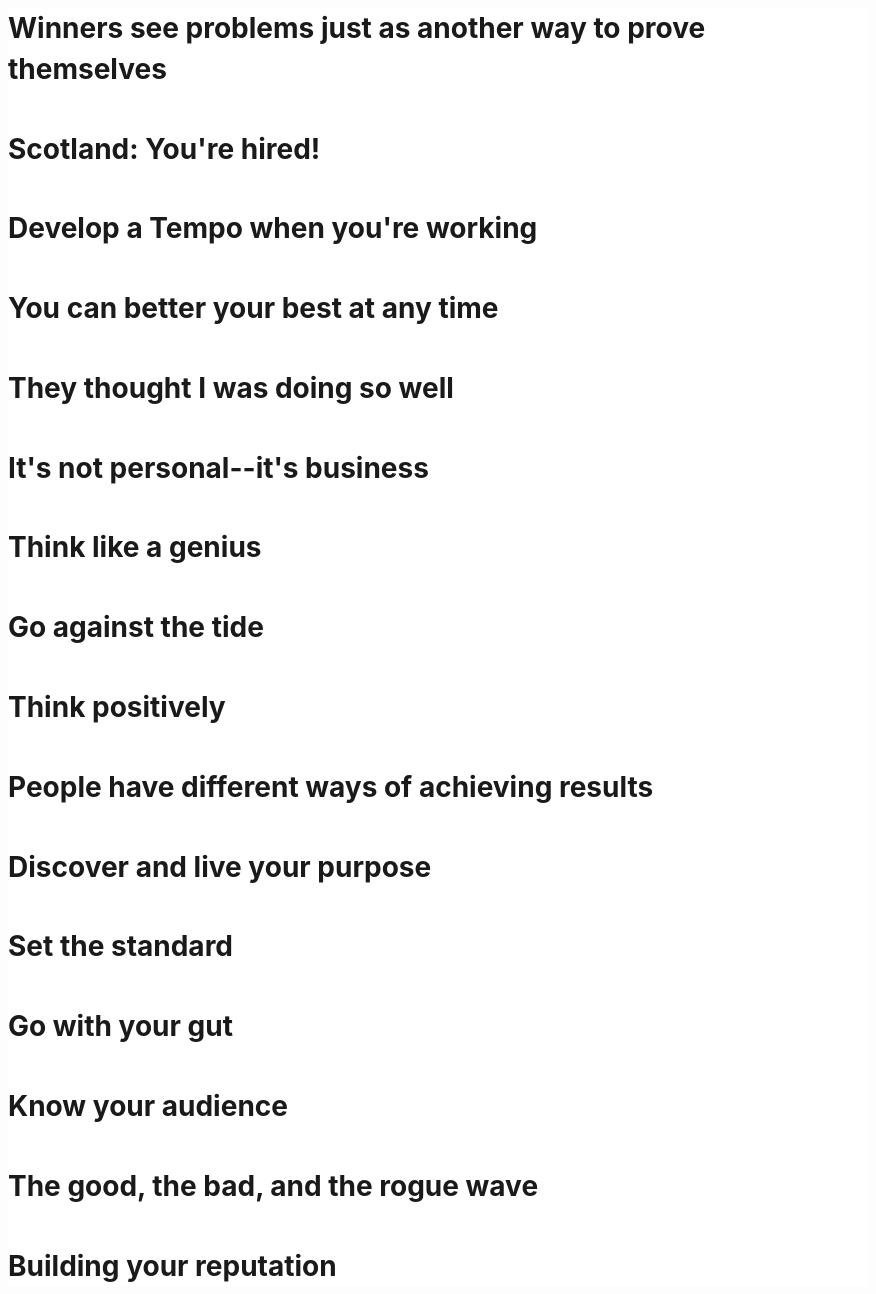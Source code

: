 # Winners see problems just as another way to prove themselves

# Scotland: You're hired!

# Develop a Tempo when you're working

# You can better your best at any time

# They thought I was doing so well

# It's not personal--it's business

# Think like a genius

# Go against the tide

# Think positively 

# People have different ways of achieving results

# Discover and live your purpose

# Set the standard 

# Go with your gut

# Know your audience

# The good, the bad, and the rogue wave

# Building your reputation 
